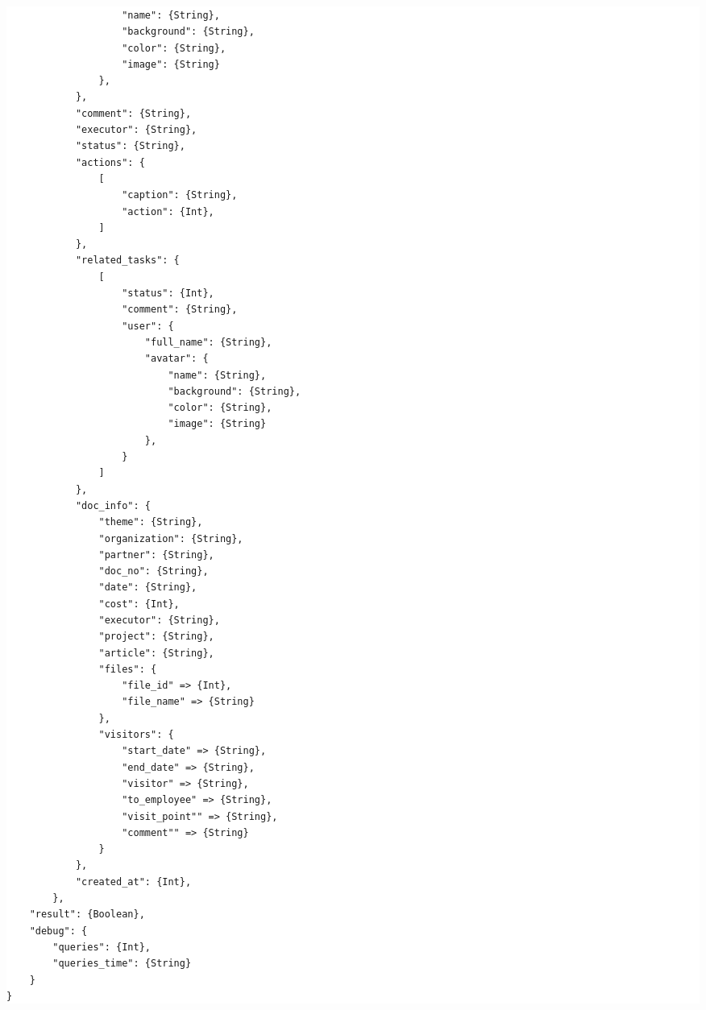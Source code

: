 ```
                    "name": {String},
                    "background": {String},
                    "color": {String},
                    "image": {String}
                },
            },
            "comment": {String},
            "executor": {String},
            "status": {String},
            "actions": {
                [
                    "caption": {String},    
                    "action": {Int},    
                ]
            },
            "related_tasks": {
                [
                    "status": {Int},
                    "comment": {String},
                    "user": {
                        "full_name": {String},
                        "avatar": {
                            "name": {String},
                            "background": {String},
                            "color": {String},
                            "image": {String}
                        },
                    }
                ]
            },
            "doc_info": {
                "theme": {String},
                "organization": {String},
                "partner": {String},
                "doc_no": {String},
                "date": {String},
                "cost": {Int},
                "executor": {String},
                "project": {String},
                "article": {String},
                "files": {
                    "file_id" => {Int},
                    "file_name" => {String}
                },
                "visitors": {
                    "start_date" => {String},
                    "end_date" => {String},
                    "visitor" => {String},
                    "to_employee" => {String},
                    "visit_point"" => {String},
                    "comment"" => {String}
                }
            },  
            "created_at": {Int},
        },
    "result": {Boolean},
    "debug": {
        "queries": {Int},
        "queries_time": {String}
    }
}
```
